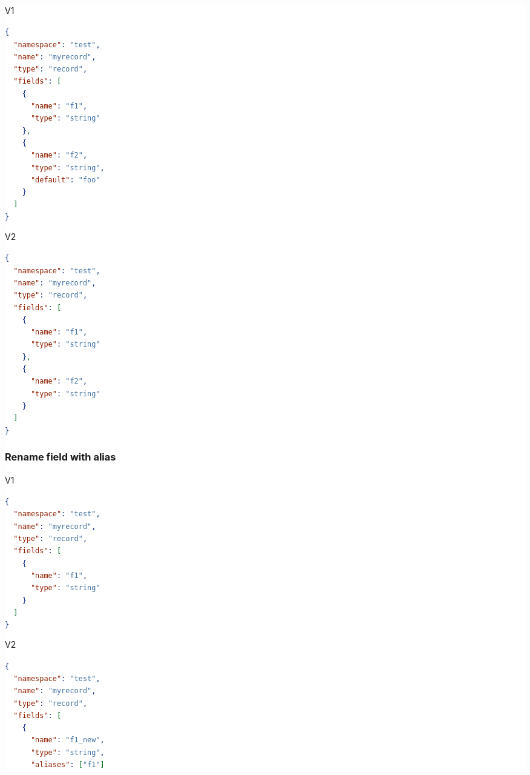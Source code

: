 V1
```json
{
  "namespace": "test",
  "name": "myrecord",
  "type": "record",
  "fields": [
    {
      "name": "f1",
      "type": "string"
    },
    {
      "name": "f2",
      "type": "string",
      "default": "foo"
    }
  ]
}
```
V2
```json
{
  "namespace": "test",
  "name": "myrecord",
  "type": "record",
  "fields": [
    {
      "name": "f1",
      "type": "string"
    },
    {
      "name": "f2",
      "type": "string"
    }
  ]
}
```
### <a id="Avro_backward_Rename_field_with_alias"></a>Rename field with alias

V1
```json
{
  "namespace": "test",
  "name": "myrecord",
  "type": "record",
  "fields": [
    {
      "name": "f1",
      "type": "string"
    }
  ]
}
```
V2
```json
{
  "namespace": "test",
  "name": "myrecord",
  "type": "record",
  "fields": [
    {
      "name": "f1_new",
      "type": "string",
      "aliases": ["f1"]
```